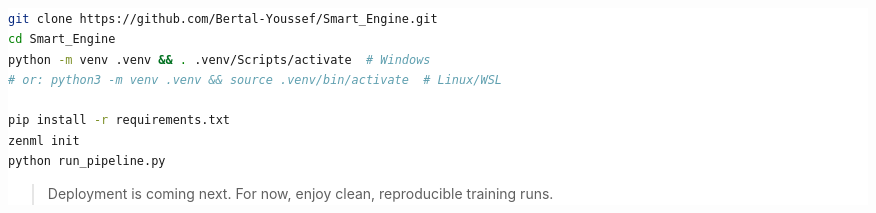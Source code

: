 ```bash
git clone https://github.com/Bertal-Youssef/Smart_Engine.git
cd Smart_Engine
python -m venv .venv && . .venv/Scripts/activate  # Windows
# or: python3 -m venv .venv && source .venv/bin/activate  # Linux/WSL

pip install -r requirements.txt
zenml init
python run_pipeline.py
```

> Deployment is coming next. For now, enjoy clean, reproducible training runs.
